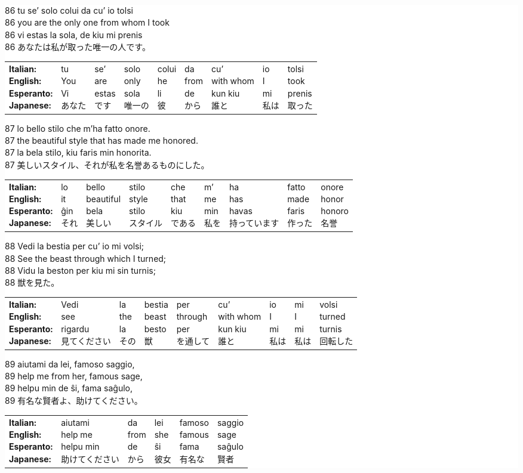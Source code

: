 86 tu se’ solo colui da cu’ io tolsi  
86 you are the only one from whom I took  
86 vi estas la sola, de kiu mi prenis  
86 あなたは私が取った唯一の人です。

<table><tr><td><b>Italian:<br>English:<br>Esperanto:<br>Japanese:</b></td>
<td>tu<br>You<br>Vi<br>あなた</td>
<td>se’<br>are<br>estas<br>です</td>
<td>solo<br>only<br>sola<br>唯一の</td>
<td>colui<br>he<br>li<br>彼</td>
<td>da<br>from<br>de<br>から</td>
<td>cu’<br>with whom<br>kun kiu<br>誰と</td>
<td>io<br>I<br>mi<br>私は</td>
<td>tolsi<br>took<br>prenis<br>取った</td>
</tr></table>

87 lo bello stilo che m’ha fatto onore.  
87 the beautiful style that has made me honored.  
87 la bela stilo, kiu faris min honorita.  
87 美しいスタイル、それが私を名誉あるものにした。

<table><tr><td><b>Italian:<br>English:<br>Esperanto:<br>Japanese:</b></td>
<td>lo<br>it<br>ĝin<br>それ</td>
<td>bello<br>beautiful<br>bela<br>美しい</td>
<td>stilo<br>style<br>stilo<br>スタイル</td>
<td>che<br>that<br>kiu<br>である</td>
<td>m’<br>me<br>min<br>私を</td>
<td>ha<br>has<br>havas<br>持っています</td>
<td>fatto<br>made<br>faris<br>作った</td>
<td>onore<br>honor<br>honoro<br>名誉</td>
</tr></table>

88 Vedi la bestia per cu’ io mi volsi;  
88 See the beast through which I turned;  
88 Vidu la beston per kiu mi sin turnis;  
88 獣を見た。

<table><tr><td><b>Italian:<br>English:<br>Esperanto:<br>Japanese:</b></td>
<td>Vedi<br>see<br>rigardu<br>見てください</td>
<td>la<br>the<br>la<br>その</td>
<td>bestia<br>beast<br>besto<br>獣</td>
<td>per<br>through<br>per<br>を通して</td>
<td>cu’<br>with whom<br>kun kiu<br>誰と</td>
<td>io<br>I<br>mi<br>私は</td>
<td>mi<br>I<br>mi<br>私は</td>
<td>volsi<br>turned<br>turnis<br>回転した</td>
</tr></table>

89 aiutami da lei, famoso saggio,  
89 help me from her, famous sage,  
89 helpu min de ŝi, fama saĝulo,  
89 有名な賢者よ、助けてください。

<table><tr><td><b>Italian:<br>English:<br>Esperanto:<br>Japanese:</b></td>
<td>aiutami<br>help me<br>helpu min<br>助けてください</td>
<td>da<br>from<br>de<br>から</td>
<td>lei<br>she<br>ŝi<br>彼女</td>
<td>famoso<br>famous<br>fama<br>有名な</td>
<td>saggio<br>sage<br>saĝulo<br>賢者</td>
</tr></table>
